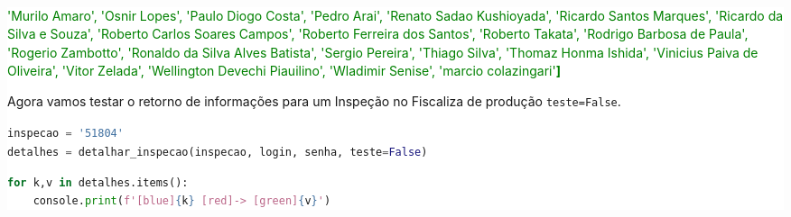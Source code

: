 <span style="color: #008000; text-decoration-color: #008000">'Murilo Amaro'</span><span style="color: #008000; text-decoration-color: #008000">, </span><span style="color: #008000; text-decoration-color: #008000">'Osnir Lopes'</span><span style="color: #008000; text-decoration-color: #008000">, </span><span style="color: #008000; text-decoration-color: #008000">'Paulo Diogo Costa'</span><span style="color: #008000; text-decoration-color: #008000">, </span><span style="color: #008000; text-decoration-color: #008000">'Pedro Arai'</span><span style="color: #008000; text-decoration-color: #008000">, </span><span style="color: #008000; text-decoration-color: #008000">'Renato Sadao Kushioyada'</span><span style="color: #008000; text-decoration-color: #008000">, </span>
<span style="color: #008000; text-decoration-color: #008000">'Ricardo Santos Marques'</span><span style="color: #008000; text-decoration-color: #008000">, </span><span style="color: #008000; text-decoration-color: #008000">'Ricardo da Silva e Souza'</span><span style="color: #008000; text-decoration-color: #008000">, </span><span style="color: #008000; text-decoration-color: #008000">'Roberto Carlos Soares Campos'</span><span style="color: #008000; text-decoration-color: #008000">, </span>
<span style="color: #008000; text-decoration-color: #008000">'Roberto Ferreira dos Santos'</span><span style="color: #008000; text-decoration-color: #008000">, </span><span style="color: #008000; text-decoration-color: #008000">'Roberto Takata'</span><span style="color: #008000; text-decoration-color: #008000">, </span><span style="color: #008000; text-decoration-color: #008000">'Rodrigo Barbosa de Paula'</span><span style="color: #008000; text-decoration-color: #008000">, </span><span style="color: #008000; text-decoration-color: #008000">'Rogerio </span>
<span style="color: #008000; text-decoration-color: #008000">Zambotto'</span><span style="color: #008000; text-decoration-color: #008000">, </span><span style="color: #008000; text-decoration-color: #008000">'Ronaldo da Silva Alves Batista'</span><span style="color: #008000; text-decoration-color: #008000">, </span><span style="color: #008000; text-decoration-color: #008000">'Sergio Pereira'</span><span style="color: #008000; text-decoration-color: #008000">, </span><span style="color: #008000; text-decoration-color: #008000">'Thiago Silva'</span><span style="color: #008000; text-decoration-color: #008000">, </span><span style="color: #008000; text-decoration-color: #008000">'Thomaz Honma </span>
<span style="color: #008000; text-decoration-color: #008000">Ishida'</span><span style="color: #008000; text-decoration-color: #008000">, </span><span style="color: #008000; text-decoration-color: #008000">'Vinicius Paiva de Oliveira'</span><span style="color: #008000; text-decoration-color: #008000">, </span><span style="color: #008000; text-decoration-color: #008000">'Vitor Zelada'</span><span style="color: #008000; text-decoration-color: #008000">, </span><span style="color: #008000; text-decoration-color: #008000">'Wellington Devechi Piauilino'</span><span style="color: #008000; text-decoration-color: #008000">, </span>
<span style="color: #008000; text-decoration-color: #008000">'Wladimir Senise'</span><span style="color: #008000; text-decoration-color: #008000">, </span><span style="color: #008000; text-decoration-color: #008000">'marcio colazingari'</span><span style="color: #008000; text-decoration-color: #008000; font-weight: bold">]</span>
</pre>


Agora vamos testar o retorno de informações para um Inspeção no Fiscaliza de produção `teste=False`.


```python
inspecao = '51804'
detalhes = detalhar_inspecao(inspecao, login, senha, teste=False)
```



```python
for k,v in detalhes.items():
    console.print(f'[blue]{k} [red]-> [green]{v}')
```
